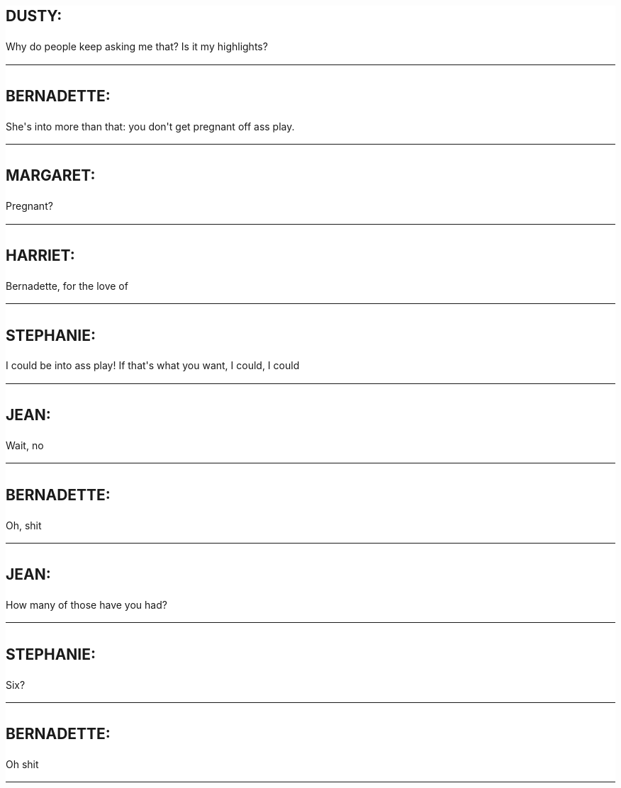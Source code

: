 
## DUSTY: 
Why do people keep asking me that? Is it my highlights?

---

## BERNADETTE: 
She's into more than that: you don't get pregnant off ass play.

---

## MARGARET:  
Pregnant?

---

## HARRIET: 
Bernadette, for the love of

---

## STEPHANIE: 
I could be into ass play! If that's what you want, I could, I could

---

## JEAN: 
Wait, no

---

## BERNADETTE: 
Oh, shit

---

## JEAN: 
How many of those have you had?

---

## STEPHANIE: 
Six?

---

## BERNADETTE: 
Oh shit

---